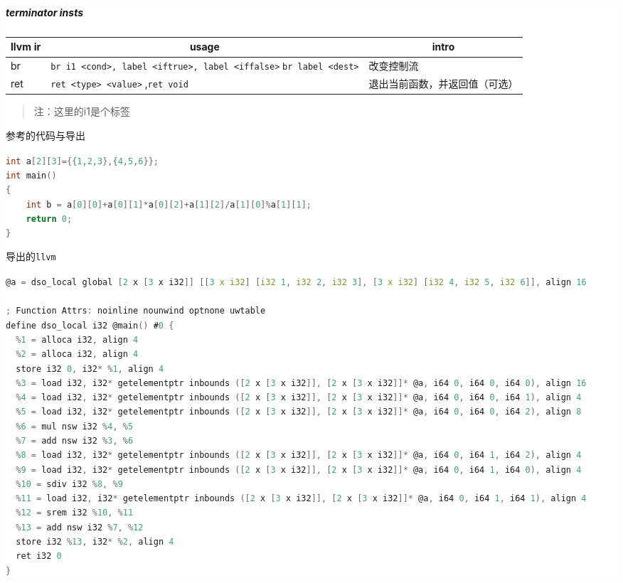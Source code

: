 ##### terminator insts

| llvm ir | usage                                                        | intro                          |
| ------- | ------------------------------------------------------------ | ------------------------------ |
| br      | `br i1 <cond>, label <iftrue>, label <iffalse>` `br label <dest>` | 改变控制流                     |
| ret     | `ret <type> <value>` ,`ret void`                             | 退出当前函数，并返回值（可选） |

> 注：这里的i1是个标签

参考的代码与导出

```c
int a[2][3]={{1,2,3},{4,5,6}};
int main()
{
    int b = a[0][0]+a[0][1]*a[0][2]+a[1][2]/a[1][0]%a[1][1];
    return 0;
}
```

导出的`llvm`

```c
@a = dso_local global [2 x [3 x i32]] [[3 x i32] [i32 1, i32 2, i32 3], [3 x i32] [i32 4, i32 5, i32 6]], align 16

; Function Attrs: noinline nounwind optnone uwtable
define dso_local i32 @main() #0 {
  %1 = alloca i32, align 4
  %2 = alloca i32, align 4
  store i32 0, i32* %1, align 4
  %3 = load i32, i32* getelementptr inbounds ([2 x [3 x i32]], [2 x [3 x i32]]* @a, i64 0, i64 0, i64 0), align 16
  %4 = load i32, i32* getelementptr inbounds ([2 x [3 x i32]], [2 x [3 x i32]]* @a, i64 0, i64 0, i64 1), align 4
  %5 = load i32, i32* getelementptr inbounds ([2 x [3 x i32]], [2 x [3 x i32]]* @a, i64 0, i64 0, i64 2), align 8
  %6 = mul nsw i32 %4, %5
  %7 = add nsw i32 %3, %6
  %8 = load i32, i32* getelementptr inbounds ([2 x [3 x i32]], [2 x [3 x i32]]* @a, i64 0, i64 1, i64 2), align 4
  %9 = load i32, i32* getelementptr inbounds ([2 x [3 x i32]], [2 x [3 x i32]]* @a, i64 0, i64 1, i64 0), align 4
  %10 = sdiv i32 %8, %9
  %11 = load i32, i32* getelementptr inbounds ([2 x [3 x i32]], [2 x [3 x i32]]* @a, i64 0, i64 1, i64 1), align 4
  %12 = srem i32 %10, %11
  %13 = add nsw i32 %7, %12
  store i32 %13, i32* %2, align 4
  ret i32 0
}
```
